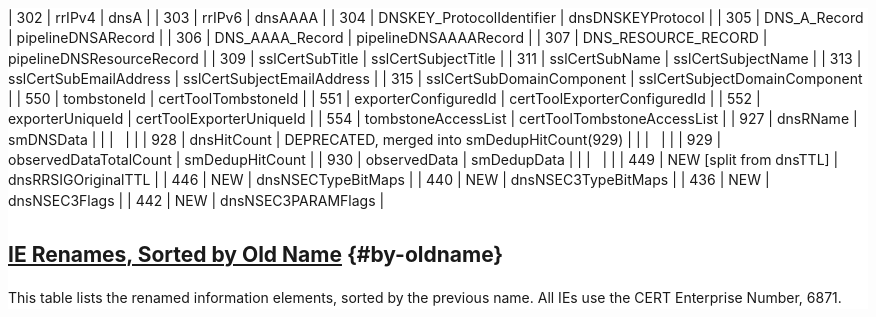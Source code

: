 | 302 | rrIPv4                     | dnsA |
| 303 | rrIPv6                     | dnsAAAA |
| 304 | DNSKEY\_ProtocolIdentifier | dnsDNSKEYProtocol |
| 305 | DNS\_A\_Record             | pipelineDNSARecord |
| 306 | DNS\_AAAA\_Record          | pipelineDNSAAAARecord |
| 307 | DNS\_RESOURCE\_RECORD      | pipelineDNSResourceRecord |
| 309 | sslCertSubTitle            | sslCertSubjectTitle |
| 311 | sslCertSubName             | sslCertSubjectName |
| 313 | sslCertSubEmailAddress     | sslCertSubjectEmailAddress |
| 315 | sslCertSubDomainComponent  | sslCertSubjectDomainComponent |
| 550 | tombstoneId                | certToolTombstoneId |
| 551 | exporterConfiguredId       | certToolExporterConfiguredId |
| 552 | exporterUniqueId           | certToolExporterUniqueId |
| 554 | tombstoneAccessList        | certToolTombstoneAccessList |
| 927 | dnsRName                   | smDNSData |
|     | &nbsp;                     |  |
| 928 | dnsHitCount                | DEPRECATED, merged into smDedupHitCount(929) |
|     | &nbsp;                     |  |
| 929 | observedDataTotalCount     | smDedupHitCount |
| 930 | observedData               | smDedupData |
|     | &nbsp;                     |  |
| 449 | NEW [split from dnsTTL]    | dnsRRSIGOriginalTTL |
| 446 | NEW                        | dnsNSECTypeBitMaps |
| 440 | NEW                        | dnsNSEC3TypeBitMaps |
| 436 | NEW                        | dnsNSEC3Flags |
| 442 | NEW                        | dnsNSEC3PARAMFlags |


## [IE Renames, Sorted by Old Name](#by-oldname) {#by-oldname}

This table lists the renamed information elements, sorted by the previous
name. All IEs use the CERT Enterprise Number, 6871.


[lua]:         https://www.lua.org/
[PCRE]:        http://www.pcre.org/
[PCREdoc]:     http://www.pcre.org/original/doc/html/pcrepattern.html
[certipfix]:            /cert-ipfix-registry/cert_ipfix_formatted.html
[applabeling]:          applabeling.html
[deeppacketinspection]: deeppacketinspection.html
[//]: # (Local variables:)
[//]: # (fill-column: 76)
[//]: # (indent-tabs-mode: nil)
[//]: # (sentence-end-double-space: nil)
[//]: # (tab-width: 8)
[//]: # (End:)